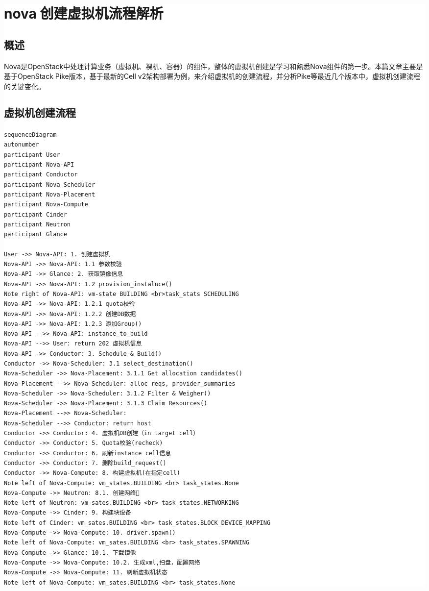 # nova 创建虚拟机流程解析

## 概述

Nova是OpenStack中处理计算业务（虚拟机、裸机、容器）的组件，整体的虚拟机创建是学习和熟悉Nova组件的第一步。本篇文章主要是基于OpenStack Pike版本，基于最新的Cell v2架构部署为例，来介绍虚拟机的创建流程，并分析Pike等最近几个版本中，虚拟机创建流程的关键变化。

## 虚拟机创建流程

```mermaid
sequenceDiagram
autonumber
participant User
participant Nova-API
participant Conductor
participant Nova-Scheduler
participant Nova-Placement
participant Nova-Compute
participant Cinder
participant Neutron
participant Glance

User ->> Nova-API: 1. 创建虚拟机
Nova-API ->> Nova-API: 1.1 参数校验
Nova-API ->> Glance: 2. 获取镜像信息
Nova-API ->> Nova-API: 1.2 provision_instalnce()
Note right of Nova-API: vm-state BUILDING <br>task_stats SCHEDULING
Nova-API ->> Nova-API: 1.2.1 quota校验
Nova-API ->> Nova-API: 1.2.2 创建DB数据
Nova-API ->> Nova-API: 1.2.3 添加Group()
Nova-API -->> Nova-API: instance_to_build
Nova-API -->> User: return 202 虚拟机信息
Nova-API ->> Conductor: 3. Schedule & Build()
Conductor ->> Nova-Scheduler: 3.1 select_destination()
Nova-Scheduler ->> Nova-Placement: 3.1.1 Get allocation candidates()
Nova-Placement -->> Nova-Scheduler: alloc reqs, provider_summaries
Nova-Scheduler ->> Nova-Scheduler: 3.1.2 Filter & Weigher()
Nova-Scheduler ->> Nova-Placement: 3.1.3 Claim Resources()
Nova-Placement -->> Nova-Scheduler: 
Nova-Scheduler -->> Conductor: return host
Conductor ->> Conductor: 4. 虚拟机DB创建（in target cell）
Conductor ->> Conductor: 5. Quota校验(recheck)
Conductor ->> Conductor: 6. 刷新instance cell信息
Conductor ->> Conductor: 7. 删除build_request()
Conductor ->> Nova-Compute: 8. 构建虚拟机(在指定cell)
Note left of Nova-Compute: vm_states.BUILDING <br> task_states.None
Nova-Compute ->> Neutron: 8.1. 创建网络🛜
Note left of Neutron: vm_sates.BUILDING <br> task_states.NETWORKING
Nova-Compute ->> Cinder: 9. 构建块设备
Note left of Cinder: vm_sates.BUILDING <br> task_states.BLOCK_DEVICE_MAPPING
Nova-Compute ->> Nova-Compute: 10. driver.spawn()
Note left of Nova-Compute: vm_sates.BUILDING <br> task_states.SPAWNING
Nova-Compute ->> Glance: 10.1. 下载镜像
Nova-Compute ->> Nova-Compute: 10.2. 生成xml,扫盘，配置网络
Nova-Compute ->> Nova-Compute: 11. 刷新虚拟机状态
Note left of Nova-Compute: vm_sates.BUILDING <br> task_states.None
```
